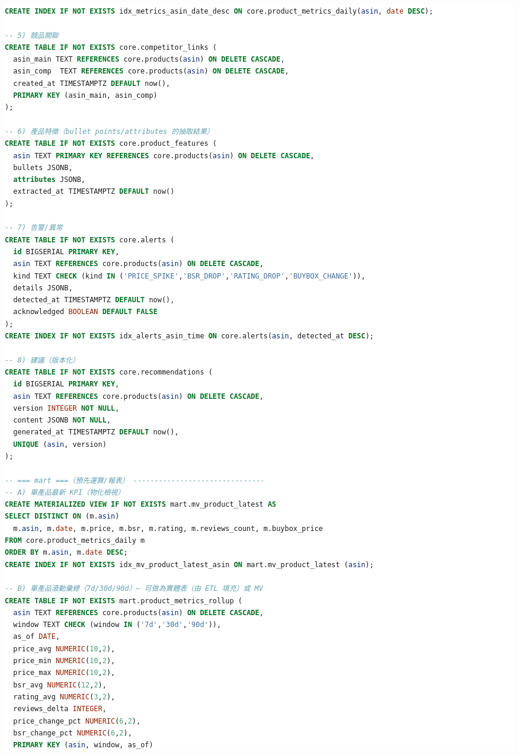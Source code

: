```sql
CREATE INDEX IF NOT EXISTS idx_metrics_asin_date_desc ON core.product_metrics_daily(asin, date DESC);

-- 5) 競品關聯
CREATE TABLE IF NOT EXISTS core.competitor_links (
  asin_main TEXT REFERENCES core.products(asin) ON DELETE CASCADE,
  asin_comp  TEXT REFERENCES core.products(asin) ON DELETE CASCADE,
  created_at TIMESTAMPTZ DEFAULT now(),
  PRIMARY KEY (asin_main, asin_comp)
);

-- 6) 產品特徵（bullet points/attributes 的抽取結果）
CREATE TABLE IF NOT EXISTS core.product_features (
  asin TEXT PRIMARY KEY REFERENCES core.products(asin) ON DELETE CASCADE,
  bullets JSONB,
  attributes JSONB,
  extracted_at TIMESTAMPTZ DEFAULT now()
);

-- 7) 告警/異常
CREATE TABLE IF NOT EXISTS core.alerts (
  id BIGSERIAL PRIMARY KEY,
  asin TEXT REFERENCES core.products(asin) ON DELETE CASCADE,
  kind TEXT CHECK (kind IN ('PRICE_SPIKE','BSR_DROP','RATING_DROP','BUYBOX_CHANGE')),
  details JSONB,
  detected_at TIMESTAMPTZ DEFAULT now(),
  acknowledged BOOLEAN DEFAULT FALSE
);
CREATE INDEX IF NOT EXISTS idx_alerts_asin_time ON core.alerts(asin, detected_at DESC);

-- 8) 建議（版本化）
CREATE TABLE IF NOT EXISTS core.recommendations (
  id BIGSERIAL PRIMARY KEY,
  asin TEXT REFERENCES core.products(asin) ON DELETE CASCADE,
  version INTEGER NOT NULL,
  content JSONB NOT NULL,
  generated_at TIMESTAMPTZ DEFAULT now(),
  UNIQUE (asin, version)
);

-- === mart ===（預先運算/報表） -------------------------------
-- A) 單產品最新 KPI（物化檢視）
CREATE MATERIALIZED VIEW IF NOT EXISTS mart.mv_product_latest AS
SELECT DISTINCT ON (m.asin)
  m.asin, m.date, m.price, m.bsr, m.rating, m.reviews_count, m.buybox_price
FROM core.product_metrics_daily m
ORDER BY m.asin, m.date DESC;
CREATE INDEX IF NOT EXISTS idx_mv_product_latest_asin ON mart.mv_product_latest (asin);

-- B) 單產品滾動彙總（7d/30d/90d）— 可做為實體表（由 ETL 填充）或 MV
CREATE TABLE IF NOT EXISTS mart.product_metrics_rollup (
  asin TEXT REFERENCES core.products(asin) ON DELETE CASCADE,
  window TEXT CHECK (window IN ('7d','30d','90d')),
  as_of DATE,
  price_avg NUMERIC(10,2),
  price_min NUMERIC(10,2),
  price_max NUMERIC(10,2),
  bsr_avg NUMERIC(12,2),
  rating_avg NUMERIC(3,2),
  reviews_delta INTEGER,
  price_change_pct NUMERIC(6,2),
  bsr_change_pct NUMERIC(6,2),
  PRIMARY KEY (asin, window, as_of)
```